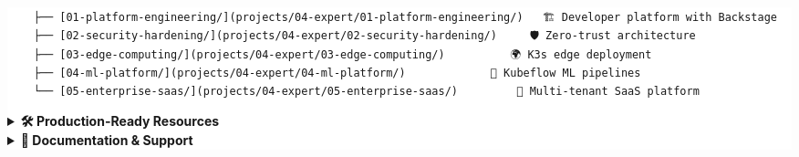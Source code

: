 ```
    ├── [01-platform-engineering/](projects/04-expert/01-platform-engineering/)   🏗️ Developer platform with Backstage
    ├── [02-security-hardening/](projects/04-expert/02-security-hardening/)     🛡️ Zero-trust architecture
    ├── [03-edge-computing/](projects/04-expert/03-edge-computing/)          🌍 K3s edge deployment
    ├── [04-ml-platform/](projects/04-expert/04-ml-platform/)             🤖 Kubeflow ML pipelines
    └── [05-enterprise-saas/](projects/04-expert/05-enterprise-saas/)         🏢 Multi-tenant SaaS platform
```

</details>

<details><summary><strong>🛠️ Production-Ready Resources</strong></summary></details>

<details>
<summary><strong>📖 Documentation & Support</strong></summary>

```
📚 Documentation/
├── [README.md](README.md)                      📄 This comprehensive guide
├── [PROGRESS.md](PROGRESS.md)                    ✅ Learning progress tracker
├── [FAQ.md](FAQ.md)                         ❓ 50+ common questions answered
├── [QUICK_START.md](QUICK_START.md)                 🚀 5-minute setup guide
├── [PROJECT_INFO.md](PROJECT_INFO.md)                ℹ️ Project goals & methodology
├── [LICENSE](LICENSE)                        📜 MIT License
└── [.gitignore](.gitignore)                     🚫 Git ignore patterns
```
